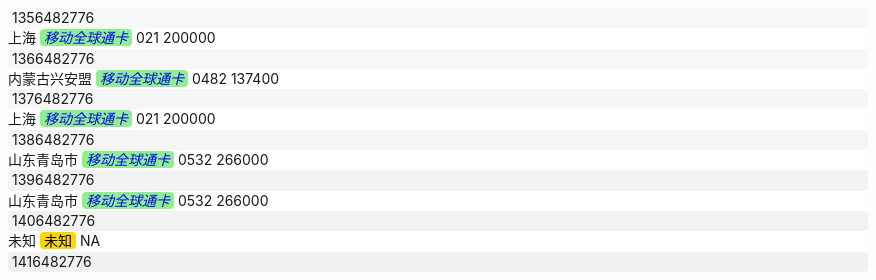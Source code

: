   <tr>
   <td style="text-align:right;"> <span style="display: block; padding: 0 4px; border-radius: 4px; background-color: #f8f8f8">1356482776</span> </td>
   <td style="text-align:right;"> 上海 </td>
   <td style="text-align:right;"> <span style="  font-style: italic;   color: blue !important;border-radius: 4px; padding-right: 4px; padding-left: 4px; background-color: lightgreen !important;">移动全球通卡</span> </td>
   <td style="text-align:right;"> 021 </td>
   <td style="text-align:right;"> 200000 </td>
  </tr>
  <tr>
   <td style="text-align:right;"> <span style="display: block; padding: 0 4px; border-radius: 4px; background-color: #f7f7f7">1366482776</span> </td>
   <td style="text-align:right;"> 内蒙古兴安盟 </td>
   <td style="text-align:right;"> <span style="  font-style: italic;   color: blue !important;border-radius: 4px; padding-right: 4px; padding-left: 4px; background-color: lightgreen !important;">移动全球通卡</span> </td>
   <td style="text-align:right;"> 0482 </td>
   <td style="text-align:right;"> 137400 </td>
  </tr>
  <tr>
   <td style="text-align:right;"> <span style="display: block; padding: 0 4px; border-radius: 4px; background-color: #f6f6f6">1376482776</span> </td>
   <td style="text-align:right;"> 上海 </td>
   <td style="text-align:right;"> <span style="  font-style: italic;   color: blue !important;border-radius: 4px; padding-right: 4px; padding-left: 4px; background-color: lightgreen !important;">移动全球通卡</span> </td>
   <td style="text-align:right;"> 021 </td>
   <td style="text-align:right;"> 200000 </td>
  </tr>
  <tr>
   <td style="text-align:right;"> <span style="display: block; padding: 0 4px; border-radius: 4px; background-color: #f5f5f5">1386482776</span> </td>
   <td style="text-align:right;"> 山东青岛市 </td>
   <td style="text-align:right;"> <span style="  font-style: italic;   color: blue !important;border-radius: 4px; padding-right: 4px; padding-left: 4px; background-color: lightgreen !important;">移动全球通卡</span> </td>
   <td style="text-align:right;"> 0532 </td>
   <td style="text-align:right;"> 266000 </td>
  </tr>
  <tr>
   <td style="text-align:right;"> <span style="display: block; padding: 0 4px; border-radius: 4px; background-color: #f3f3f3">1396482776</span> </td>
   <td style="text-align:right;"> 山东青岛市 </td>
   <td style="text-align:right;"> <span style="  font-style: italic;   color: blue !important;border-radius: 4px; padding-right: 4px; padding-left: 4px; background-color: lightgreen !important;">移动全球通卡</span> </td>
   <td style="text-align:right;"> 0532 </td>
   <td style="text-align:right;"> 266000 </td>
  </tr>
  <tr>
   <td style="text-align:right;"> <span style="display: block; padding: 0 4px; border-radius: 4px; background-color: #f2f2f2">1406482776</span> </td>
   <td style="text-align:right;"> 未知 </td>
   <td style="text-align:right;"> <span style="     color: black !important;border-radius: 4px; padding-right: 4px; padding-left: 4px; background-color: gold !important;">未知</span> </td>
   <td style="text-align:right;">  </td>
   <td style="text-align:right;"> NA </td>
  </tr>
  <tr>
   <td style="text-align:right;"> <span style="display: block; padding: 0 4px; border-radius: 4px; background-color: #f1f1f1">1416482776</span> </td>
   <td style="text-align:right;">  </td>